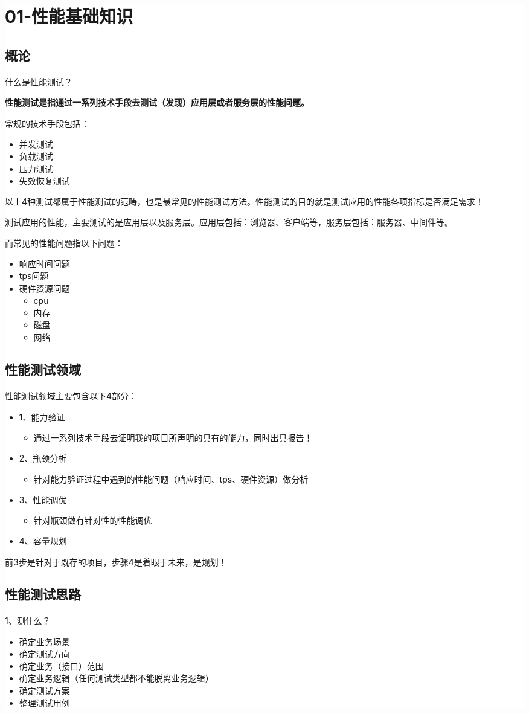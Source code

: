 # 01-性能基础知识


## 概论


什么是性能测试？

**性能测试是指通过一系列技术手段去测试（发现）应用层或者服务层的性能问题。**

常规的技术手段包括：

-  并发测试
- 负载测试
- 压力测试
- 失效恢复测试

以上4种测试都属于性能测试的范畴，也是最常见的性能测试方法。性能测试的目的就是测试应用的性能各项指标是否满足需求！


测试应用的性能，主要测试的是应用层以及服务层。应用层包括：浏览器、客户端等，服务层包括：服务器、中间件等。


而常见的性能问题指以下问题：

- 响应时间问题
- tps问题
- 硬件资源问题
  - cpu
  - 内存
  - 磁盘
  - 网络


## 性能测试领域

性能测试领域主要包含以下4部分：

- 1、能力验证
   - 通过一系列技术手段去证明我的项目所声明的具有的能力，同时出具报告！

- 2、瓶颈分析
   - 针对能力验证过程中遇到的性能问题（响应时间、tps、硬件资源）做分析
   
- 3、性能调优
  - 针对瓶颈做有针对性的性能调优
  
- 4、容量规划


前3步是针对于既存的项目，步骤4是着眼于未来，是规划！


## 性能测试思路

1、测什么？ 

  - 确定业务场景
  - 确定测试方向
  - 确定业务（接口）范围
  - 确定业务逻辑（任何测试类型都不能脱离业务逻辑）
  - 确定测试方案
  - 整理测试用例
